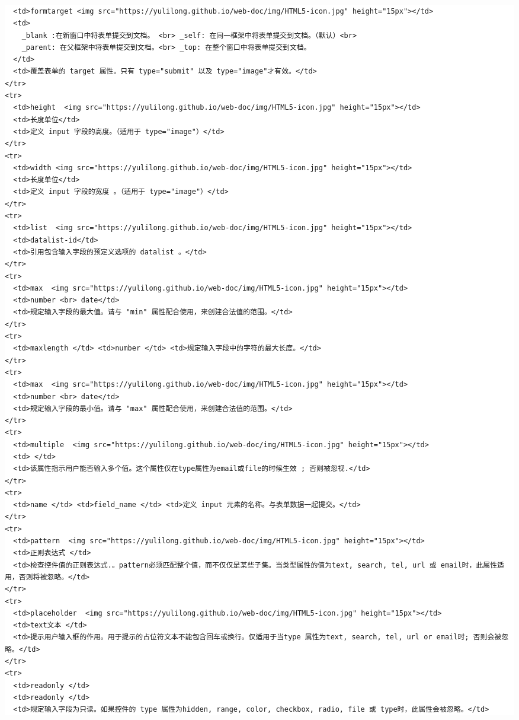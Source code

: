       <td>formtarget <img src="https://yulilong.github.io/web-doc/img/HTML5-icon.jpg" height="15px"></td>
      <td>
        _blank :在新窗口中将表单提交到文档。 <br> _self: 在同一框架中将表单提交到文档。（默认）<br>
        _parent: 在父框架中将表单提交到文档。<br> _top: 在整个窗口中将表单提交到文档。
      </td>
      <td>覆盖表单的 target 属性。只有 type="submit" 以及 type="image"才有效。</td>
    </tr>
    <tr>
      <td>height  <img src="https://yulilong.github.io/web-doc/img/HTML5-icon.jpg" height="15px"></td>
      <td>长度单位</td>
      <td>定义 input 字段的高度。（适用于 type="image"）</td>
    </tr>
    <tr>
      <td>width <img src="https://yulilong.github.io/web-doc/img/HTML5-icon.jpg" height="15px"></td>
      <td>长度单位</td>
      <td>定义 input 字段的宽度 。（适用于 type="image"）</td>
    </tr>
    <tr>
      <td>list  <img src="https://yulilong.github.io/web-doc/img/HTML5-icon.jpg" height="15px"></td>
      <td>datalist-id</td>
      <td>引用包含输入字段的预定义选项的 datalist 。</td>
    </tr>
    <tr>
      <td>max  <img src="https://yulilong.github.io/web-doc/img/HTML5-icon.jpg" height="15px"></td>
      <td>number <br> date</td>
      <td>规定输入字段的最大值。请与 "min" 属性配合使用，来创建合法值的范围。</td>
    </tr>
    <tr>
      <td>maxlength </td> <td>number </td> <td>规定输入字段中的字符的最大长度。</td>
    </tr>
    <tr>
      <td>max  <img src="https://yulilong.github.io/web-doc/img/HTML5-icon.jpg" height="15px"></td>
      <td>number <br> date</td>
      <td>规定输入字段的最小值。请与 "max" 属性配合使用，来创建合法值的范围。</td>
    </tr>
    <tr>
      <td>multiple  <img src="https://yulilong.github.io/web-doc/img/HTML5-icon.jpg" height="15px"></td>
      <td> </td>
      <td>该属性指示用户能否输入多个值。这个属性仅在type属性为email或file的时候生效 ; 否则被忽视.</td>
    </tr>
    <tr>
      <td>name </td> <td>field_name </td> <td>定义 input 元素的名称。与表单数据一起提交。</td>
    </tr>
    <tr>
      <td>pattern  <img src="https://yulilong.github.io/web-doc/img/HTML5-icon.jpg" height="15px"></td>
      <td>正则表达式 </td>
      <td>检查控件值的正则表达式.。pattern必须匹配整个值，而不仅仅是某些子集。当类型属性的值为text, search, tel, url 或 email时，此属性适用，否则将被忽略。</td>
    </tr>
    <tr>
      <td>placeholder  <img src="https://yulilong.github.io/web-doc/img/HTML5-icon.jpg" height="15px"></td>
      <td>text文本 </td>
      <td>提示用户输入框的作用。用于提示的占位符文本不能包含回车或换行。仅适用于当type 属性为text, search, tel, url or email时; 否则会被忽略。</td>
    </tr>
    <tr>
      <td>readonly </td>
      <td>readonly </td>
      <td>规定输入字段为只读。如果控件的 type 属性为hidden, range, color, checkbox, radio, file 或 type时，此属性会被忽略。</td>